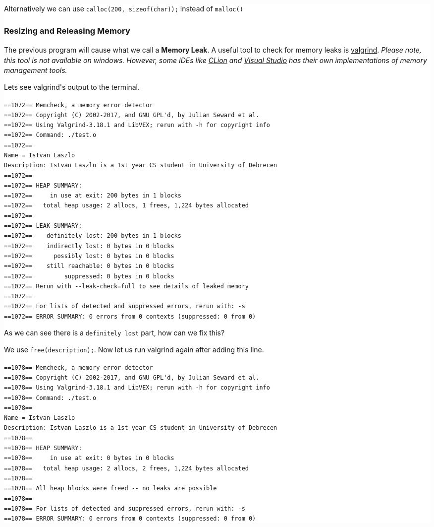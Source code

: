 Alternatively we can use `calloc(200, sizeof(char));` instead of `malloc()`

### Resizing and Releasing Memory

The previous program will cause what we call a **Memory Leak**. A useful tool to check for memory leaks is [valgrind](https://valgrind.org/). *Please note, this tool is not available on windows. However, some IDEs like [CLion](https://www.jetbrains.com/clion/) and [Visual Studio](https://visualstudio.microsoft.com/) has their own implementations of memory management tools.*

Lets see valgrind's output to the terminal.

```text
==1072== Memcheck, a memory error detector
==1072== Copyright (C) 2002-2017, and GNU GPL'd, by Julian Seward et al.
==1072== Using Valgrind-3.18.1 and LibVEX; rerun with -h for copyright info
==1072== Command: ./test.o
==1072==
Name = Istvan Laszlo
Description: Istvan Laszlo is a 1st year CS student in University of Debrecen
==1072== 
==1072== HEAP SUMMARY:
==1072==     in use at exit: 200 bytes in 1 blocks
==1072==   total heap usage: 2 allocs, 1 frees, 1,224 bytes allocated
==1072==
==1072== LEAK SUMMARY:
==1072==    definitely lost: 200 bytes in 1 blocks
==1072==    indirectly lost: 0 bytes in 0 blocks
==1072==      possibly lost: 0 bytes in 0 blocks
==1072==    still reachable: 0 bytes in 0 blocks
==1072==         suppressed: 0 bytes in 0 blocks
==1072== Rerun with --leak-check=full to see details of leaked memory
==1072==
==1072== For lists of detected and suppressed errors, rerun with: -s
==1072== ERROR SUMMARY: 0 errors from 0 contexts (suppressed: 0 from 0)
```

As we can see there is a `definitely lost` part, how can we fix this?

We use `free(description);`. Now let us run valgrind again after adding this line. 

```text
==1078== Memcheck, a memory error detector
==1078== Copyright (C) 2002-2017, and GNU GPL'd, by Julian Seward et al.
==1078== Using Valgrind-3.18.1 and LibVEX; rerun with -h for copyright info
==1078== Command: ./test.o
==1078==
Name = Istvan Laszlo
Description: Istvan Laszlo is a 1st year CS student in University of Debrecen
==1078== 
==1078== HEAP SUMMARY:
==1078==     in use at exit: 0 bytes in 0 blocks
==1078==   total heap usage: 2 allocs, 2 frees, 1,224 bytes allocated
==1078==
==1078== All heap blocks were freed -- no leaks are possible
==1078==
==1078== For lists of detected and suppressed errors, rerun with: -s
==1078== ERROR SUMMARY: 0 errors from 0 contexts (suppressed: 0 from 0)
```
